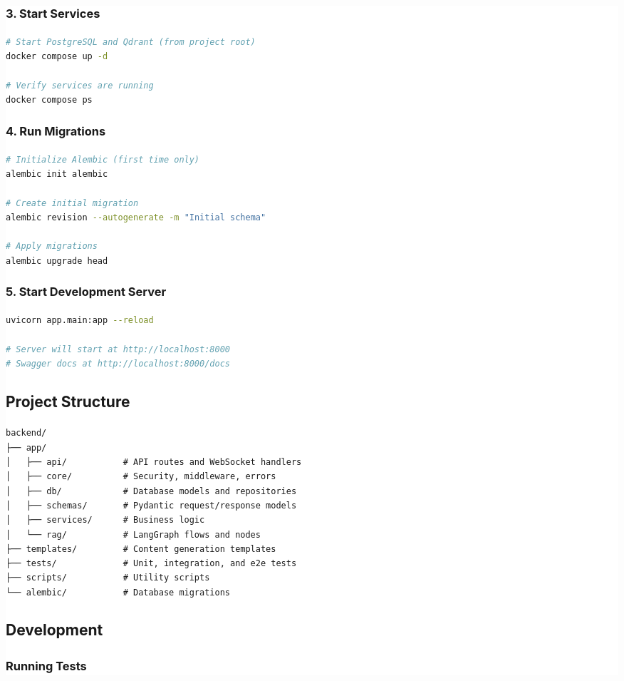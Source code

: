 ### 3. Start Services

```bash
# Start PostgreSQL and Qdrant (from project root)
docker compose up -d

# Verify services are running
docker compose ps
```

### 4. Run Migrations

```bash
# Initialize Alembic (first time only)
alembic init alembic

# Create initial migration
alembic revision --autogenerate -m "Initial schema"

# Apply migrations
alembic upgrade head
```

### 5. Start Development Server

```bash
uvicorn app.main:app --reload

# Server will start at http://localhost:8000
# Swagger docs at http://localhost:8000/docs
```

## Project Structure

```
backend/
├── app/
│   ├── api/           # API routes and WebSocket handlers
│   ├── core/          # Security, middleware, errors
│   ├── db/            # Database models and repositories
│   ├── schemas/       # Pydantic request/response models
│   ├── services/      # Business logic
│   └── rag/           # LangGraph flows and nodes
├── templates/         # Content generation templates
├── tests/             # Unit, integration, and e2e tests
├── scripts/           # Utility scripts
└── alembic/           # Database migrations
```

## Development

### Running Tests
